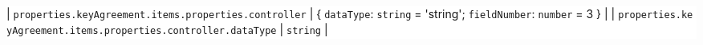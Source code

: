| `properties.keyAgreement.items.properties.controller`                           | { `dataType`: `string` = 'string'; `fieldNumber`: `number` = 3 }                                                                                                                                                                                                                                                                                                                                                                                                                                                                                                                                                                                                                                                                                                                                                                                                                                                                                                                                                                                                                                                                                                                                                                                                                                                                                                                                                                                                                                                                                                                                                                                                                                                                                                                                                                                                                                                                                                                                                                                                                                                                                     |
| `properties.keyAgreement.items.properties.controller.dataType`                  | `string`                                                                                                                                                                                                                                                                                                                                                                                                                                                                                                                                                                                                                                                                                                                                                                                                                                                                                                                                                                                                                                                                                                                                                                                                                                                                                                                                                                                                                                                                                                                                                                                                                                                                                                                                                                                                                                                                                                                                                                                                                                                                                                                                             |